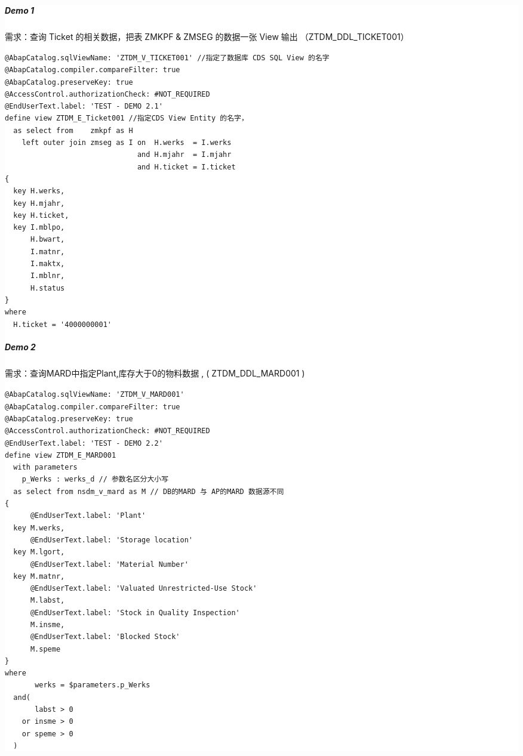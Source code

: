 ##### Demo 1 

需求：查询 Ticket 的相关数据，把表 ZMKPF & ZMSEG 的数据一张 View 输出  （ZTDM_DDL_TICKET001）

```ABAP
@AbapCatalog.sqlViewName: 'ZTDM_V_TICKET001' //指定了数据库 CDS SQL View 的名字
@AbapCatalog.compiler.compareFilter: true
@AbapCatalog.preserveKey: true
@AccessControl.authorizationCheck: #NOT_REQUIRED
@EndUserText.label: 'TEST - DEMO 2.1'
define view ZTDM_E_Ticket001 //指定CDS View Entity 的名字，
  as select from    zmkpf as H
    left outer join zmseg as I on  H.werks  = I.werks
                               and H.mjahr  = I.mjahr
                               and H.ticket = I.ticket
{
  key H.werks,
  key H.mjahr,
  key H.ticket,
  key I.mblpo,
      H.bwart,
      I.matnr,
      I.maktx,
      I.mblnr,
      H.status
}
where
  H.ticket = '4000000001'
```

##### Demo 2 

需求：查询MARD中指定Plant,库存大于0的物料数据 , ( ZTDM_DDL_MARD001 )

```ABAP
@AbapCatalog.sqlViewName: 'ZTDM_V_MARD001'
@AbapCatalog.compiler.compareFilter: true
@AbapCatalog.preserveKey: true
@AccessControl.authorizationCheck: #NOT_REQUIRED
@EndUserText.label: 'TEST - DEMO 2.2'
define view ZTDM_E_MARD001
  with parameters
    p_Werks : werks_d // 参数名区分大小写
  as select from nsdm_v_mard as M // DB的MARD 与 AP的MARD 数据源不同
{
      @EndUserText.label: 'Plant'
  key M.werks,
      @EndUserText.label: 'Storage location'
  key M.lgort,
      @EndUserText.label: 'Material Number'
  key M.matnr,
      @EndUserText.label: 'Valuated Unrestricted-Use Stock'
      M.labst,
      @EndUserText.label: 'Stock in Quality Inspection'
      M.insme,
      @EndUserText.label: 'Blocked Stock'
      M.speme
}
where
       werks = $parameters.p_Werks
  and(
       labst > 0
    or insme > 0
    or speme > 0
  )
```